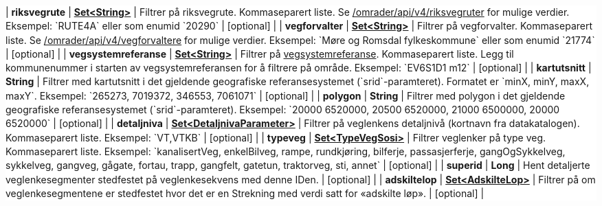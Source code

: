 | **riksvegrute**        | [**Set&lt;String&gt;**](String.md)                               | Filtrer på riksvegrute. Kommaseparert liste. Se [/omrader/api/v4/riksvegruter](https://nvdbapiles.atlas.vegvesen.no/webjars/swagger-ui/index.html?urls.primaryName=Omr%C3%A5der#/Omr%C3%A5der/getRiksvegruter) for mulige verdier. Eksempel: &#x60;RUTE4A&#x60; eller som enumid &#x60;20290&#x60;                                                                                                                                                                      | [optional]                                                            |
| **vegforvalter**       | [**Set&lt;String&gt;**](String.md)                               | Filtrer på vegforvalter. Kommaseparert liste. Se [/omrader/api/v4/vegforvaltere](https://nvdbapiles.atlas.vegvesen.no/webjars/swagger-ui/index.html?urls.primaryName=Omr%C3%A5der#/Omr%C3%A5der/getVegforvaltere) for mulige verdier. Eksempel: &#x60;Møre og Romsdal fylkeskommune&#x60; eller som enumid &#x60;21774&#x60;                                                                                                                                            | [optional]                                                            |
| **vegsystemreferanse** | [**Set&lt;String&gt;**](String.md)                               | Filtrer på [vegsystemreferanse](https://nvdb-docs.atlas.vegvesen.no/nvdbapil/v4/introduksjon/Vegsystemreferanse). Kommaseparert liste. Legg til kommunenummer i starten av vegsystemreferansen for å filtrere på område. Eksempel: &#x60;EV6S1D1 m12&#x60;                                                                                                                                                                                                              | [optional]                                                            |
| **kartutsnitt**        | **String**                                                       | Filtrer med kartutsnitt i det gjeldende geografiske referansesystemet (&#x60;srid&#x60;-paramteret). Formatet er &#x60;minX, minY, maxX, maxY&#x60;. Eksempel: &#x60;265273, 7019372, 346553, 7061071&#x60;                                                                                                                                                                                                                                                             | [optional]                                                            |
| **polygon**            | **String**                                                       | Filtrer med polygon i det gjeldende geografiske referansesystemet (&#x60;srid&#x60;-paramteret). Eksempel: &#x60;20000 6520000, 20500 6520000, 21000 6500000, 20000 6520000&#x60;                                                                                                                                                                                                                                                                                       | [optional]                                                            |
| **detaljniva**         | [**Set&lt;DetaljnivaParameter&gt;**](DetaljnivaParameter.md)     | Filtrer på veglenkens detaljnivå (kortnavn fra datakatalogen). Kommaseparert liste. Eksempel: &#x60;VT,VTKB&#x60;                                                                                                                                                                                                                                                                                                                                                       | [optional]                                                            |
| **typeveg**            | [**Set&lt;TypeVegSosi&gt;**](TypeVegSosi.md)                     | Filtrer veglenker på type veg. Kommaseparert liste. Eksempel: &#x60;kanalisertVeg, enkelBilveg, rampe, rundkjøring, bilferje, passasjerferje, gangOgSykkelveg, sykkelveg, gangveg, gågate, fortau, trapp, gangfelt, gatetun, traktorveg, sti, annet&#x60;                                                                                                                                                                                                               | [optional]                                                            |
| **superid**            | **Long**                                                         | Hent detaljerte veglenkesegmenter stedfestet på veglenkesekvens med denne IDen.                                                                                                                                                                                                                                                                                                                                                                                         | [optional]                                                            |
| **adskiltelop**        | [**Set&lt;AdskilteLop&gt;**](AdskilteLop.md)                     | Filtrer på om veglenkesegmentene er stedfestet hvor det er en Strekning med verdi satt for «adskilte løp».                                                                                                                                                                                                                                                                                                                                                              | [optional]                                                            |